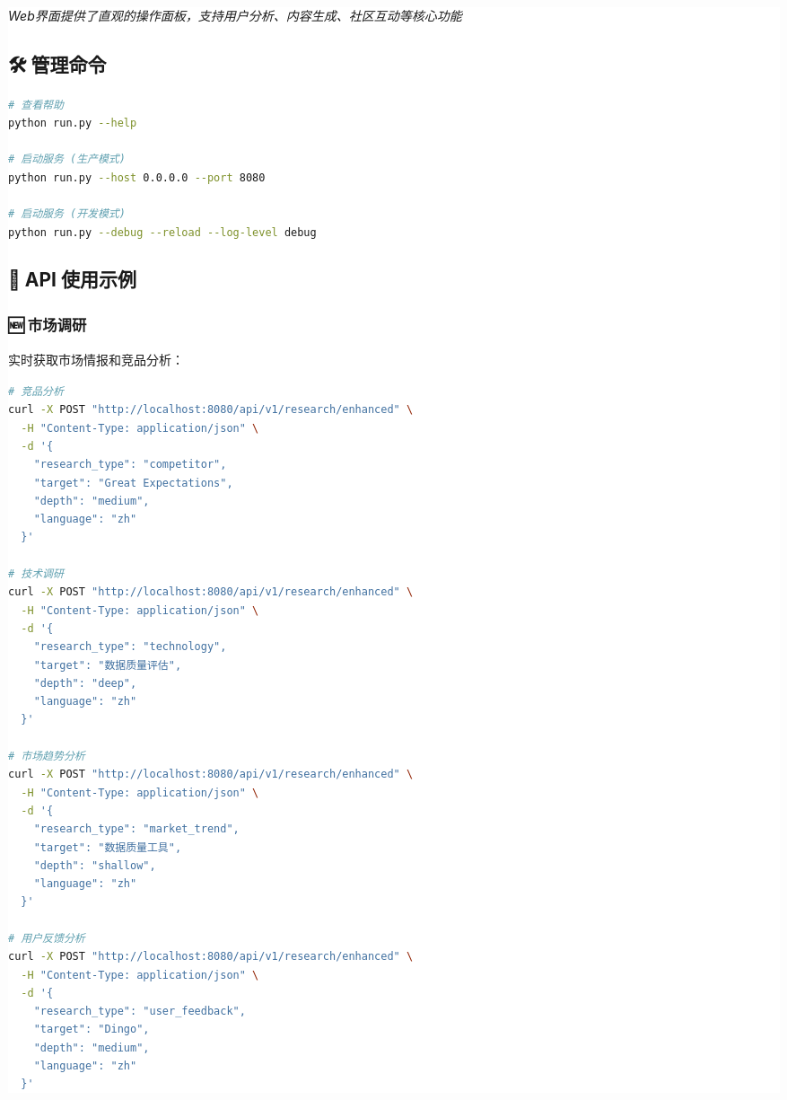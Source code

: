 *Web界面提供了直观的操作面板，支持用户分析、内容生成、社区互动等核心功能*

## 🛠️ 管理命令

```bash
# 查看帮助
python run.py --help

# 启动服务 (生产模式)
python run.py --host 0.0.0.0 --port 8080

# 启动服务 (开发模式)
python run.py --debug --reload --log-level debug

```

## 📖 API 使用示例

### 🆕 市场调研
实时获取市场情报和竞品分析：

```bash
# 竞品分析
curl -X POST "http://localhost:8080/api/v1/research/enhanced" \
  -H "Content-Type: application/json" \
  -d '{
    "research_type": "competitor",
    "target": "Great Expectations",
    "depth": "medium",
    "language": "zh"
  }'

# 技术调研
curl -X POST "http://localhost:8080/api/v1/research/enhanced" \
  -H "Content-Type: application/json" \
  -d '{
    "research_type": "technology",
    "target": "数据质量评估",
    "depth": "deep",
    "language": "zh"
  }'

# 市场趋势分析
curl -X POST "http://localhost:8080/api/v1/research/enhanced" \
  -H "Content-Type: application/json" \
  -d '{
    "research_type": "market_trend",
    "target": "数据质量工具",
    "depth": "shallow",
    "language": "zh"
  }'

# 用户反馈分析
curl -X POST "http://localhost:8080/api/v1/research/enhanced" \
  -H "Content-Type: application/json" \
  -d '{
    "research_type": "user_feedback",
    "target": "Dingo",
    "depth": "medium",
    "language": "zh"
  }'
```
